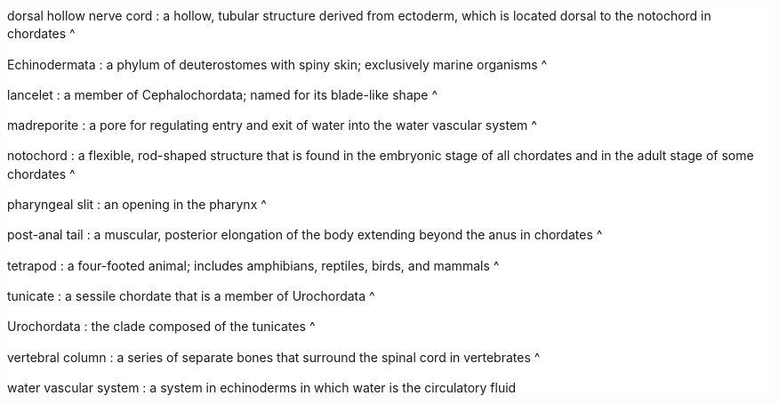 dorsal hollow nerve cord
: a hollow, tubular structure derived from ectoderm, which is located dorsal to the notochord in chordates
^

Echinodermata
: a phylum of deuterostomes with spiny skin; exclusively marine organisms
^

lancelet
: a member of Cephalochordata; named for its blade-like shape
^

madreporite
: a pore for regulating entry and exit of water into the water vascular system
^

notochord
: a flexible, rod-shaped structure that is found in the embryonic stage of all chordates and in the adult stage of some chordates
^

pharyngeal slit
: an opening in the pharynx
^

post-anal tail
: a muscular, posterior elongation of the body extending beyond the anus in chordates
^

tetrapod
: a four-footed animal; includes amphibians, reptiles, birds, and mammals
^

tunicate
: a sessile chordate that is a member of Urochordata
^

Urochordata
: the clade composed of the tunicates
^

vertebral column
: a series of separate bones that surround the spinal cord in vertebrates
^

water vascular system
: a system in echinoderms in which water is the circulatory fluid

</div>



[1]: http://openstaxcollege.org/l/echinoderm2
